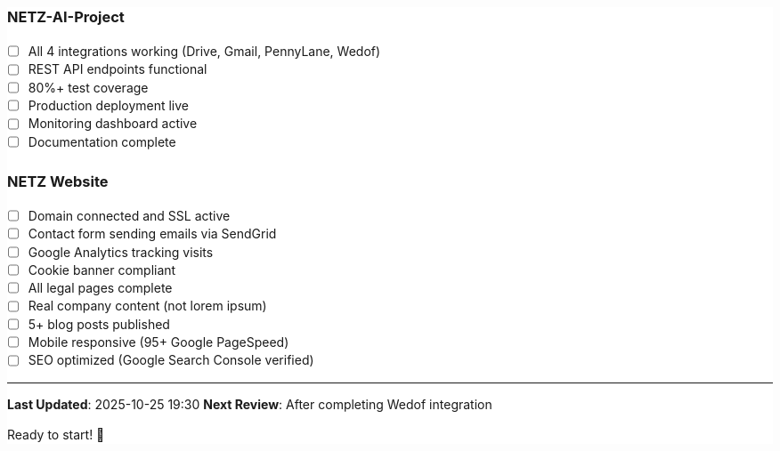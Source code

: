 ### NETZ-AI-Project
- [ ] All 4 integrations working (Drive, Gmail, PennyLane, Wedof)
- [ ] REST API endpoints functional
- [ ] 80%+ test coverage
- [ ] Production deployment live
- [ ] Monitoring dashboard active
- [ ] Documentation complete

### NETZ Website
- [ ] Domain connected and SSL active
- [ ] Contact form sending emails via SendGrid
- [ ] Google Analytics tracking visits
- [ ] Cookie banner compliant
- [ ] All legal pages complete
- [ ] Real company content (not lorem ipsum)
- [ ] 5+ blog posts published
- [ ] Mobile responsive (95+ Google PageSpeed)
- [ ] SEO optimized (Google Search Console verified)

---

**Last Updated**: 2025-10-25 19:30
**Next Review**: After completing Wedof integration

Ready to start! 🚀
